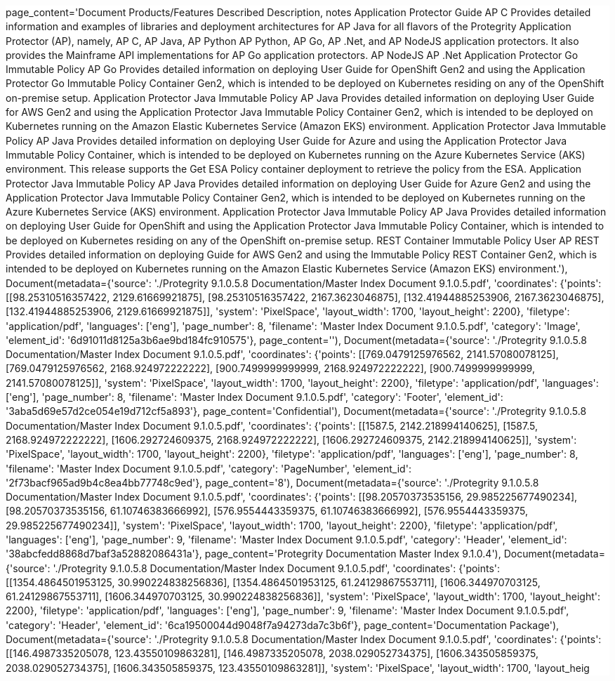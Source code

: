 page_content='Document Products/Features Described Description, notes Application Protector Guide AP C Provides detailed information and examples of libraries and deployment architectures for AP Java for all flavors of the Protegrity Application Protector (AP), namely, AP C, AP Java, AP Python AP Python, AP Go, AP .Net, and AP NodeJS application protectors. It also provides the Mainframe API implementations for AP Go application protectors. AP NodeJS AP .Net Application Protector Go Immutable Policy AP Go Provides detailed information on deploying User Guide for OpenShift Gen2 and using the Application Protector Go Immutable Policy Container Gen2, which is intended to be deployed on Kubernetes residing on any of the OpenShift on-premise setup. Application Protector Java Immutable Policy AP Java Provides detailed information on deploying User Guide for AWS Gen2 and using the Application Protector Java Immutable Policy Container Gen2, which is intended to be deployed on Kubernetes running on the Amazon Elastic Kubernetes Service (Amazon EKS) environment. Application Protector Java Immutable Policy AP Java Provides detailed information on deploying User Guide for Azure and using the Application Protector Java Immutable Policy Container, which is intended to be deployed on Kubernetes running on the Azure Kubernetes Service (AKS) environment. This release supports the Get ESA Policy container deployment to retrieve the policy from the ESA. Application Protector Java Immutable Policy AP Java Provides detailed information on deploying User Guide for Azure Gen2 and using the Application Protector Java Immutable Policy Container Gen2, which is intended to be deployed on Kubernetes running on the Azure Kubernetes Service (AKS) environment. Application Protector Java Immutable Policy AP Java Provides detailed information on deploying User Guide for OpenShift and using the Application Protector Java Immutable Policy Container, which is intended to be deployed on Kubernetes residing on any of the OpenShift on-premise setup. REST Container Immutable Policy User AP REST Provides detailed information on deploying Guide for AWS Gen2 and using the Immutable Policy REST Container Gen2, which is intended to be deployed on Kubernetes running on the Amazon Elastic Kubernetes Service (Amazon EKS) environment.'), Document(metadata={'source': './Protegrity 9.1.0.5.8 Documentation/Master Index Document 9.1.0.5.pdf', 'coordinates': {'points': [[98.25310516357422, 2129.61669921875], [98.25310516357422, 2167.3623046875], [132.41944885253906, 2167.3623046875], [132.41944885253906, 2129.61669921875]], 'system': 'PixelSpace', 'layout_width': 1700, 'layout_height': 2200}, 'filetype': 'application/pdf', 'languages': ['eng'], 'page_number': 8, 'filename': 'Master Index Document 9.1.0.5.pdf', 'category': 'Image', 'element_id': '6d91011d8125a3b6ae9bd184fc910575'}, page_content=''), Document(metadata={'source': './Protegrity 9.1.0.5.8 Documentation/Master Index Document 9.1.0.5.pdf', 'coordinates': {'points': [[769.0479125976562, 2141.57080078125], [769.0479125976562, 2168.924972222222], [900.7499999999999, 2168.924972222222], [900.7499999999999, 2141.57080078125]], 'system': 'PixelSpace', 'layout_width': 1700, 'layout_height': 2200}, 'filetype': 'application/pdf', 'languages': ['eng'], 'page_number': 8, 'filename': 'Master Index Document 9.1.0.5.pdf', 'category': 'Footer', 'element_id': '3aba5d69e57d2ce054e19d712cf5a893'}, page_content='Confidential'), Document(metadata={'source': './Protegrity 9.1.0.5.8 Documentation/Master Index Document 9.1.0.5.pdf', 'coordinates': {'points': [[1587.5, 2142.218994140625], [1587.5, 2168.924972222222], [1606.292724609375, 2168.924972222222], [1606.292724609375, 2142.218994140625]], 'system': 'PixelSpace', 'layout_width': 1700, 'layout_height': 2200}, 'filetype': 'application/pdf', 'languages': ['eng'], 'page_number': 8, 'filename': 'Master Index Document 9.1.0.5.pdf', 'category': 'PageNumber', 'element_id': '2f73bacf965ad9b4c8ea4bb77748c9ed'}, page_content='8'), Document(metadata={'source': './Protegrity 9.1.0.5.8 Documentation/Master Index Document 9.1.0.5.pdf', 'coordinates': {'points': [[98.20570373535156, 29.985225677490234], [98.20570373535156, 61.10746383666992], [576.9554443359375, 61.10746383666992], [576.9554443359375, 29.985225677490234]], 'system': 'PixelSpace', 'layout_width': 1700, 'layout_height': 2200}, 'filetype': 'application/pdf', 'languages': ['eng'], 'page_number': 9, 'filename': 'Master Index Document 9.1.0.5.pdf', 'category': 'Header', 'element_id': '38abcfedd8868d7baf3a52882086431a'}, page_content='Protegrity Documentation Master Index 9.1.0.4'), Document(metadata={'source': './Protegrity 9.1.0.5.8 Documentation/Master Index Document 9.1.0.5.pdf', 'coordinates': {'points': [[1354.4864501953125, 30.990224838256836], [1354.4864501953125, 61.24129867553711], [1606.344970703125, 61.24129867553711], [1606.344970703125, 30.990224838256836]], 'system': 'PixelSpace', 'layout_width': 1700, 'layout_height': 2200}, 'filetype': 'application/pdf', 'languages': ['eng'], 'page_number': 9, 'filename': 'Master Index Document 9.1.0.5.pdf', 'category': 'Header', 'element_id': '6ca19500044d9048f7a94273da7c3b6f'}, page_content='Documentation Package'), Document(metadata={'source': './Protegrity 9.1.0.5.8 Documentation/Master Index Document 9.1.0.5.pdf', 'coordinates': {'points': [[146.4987335205078, 123.43550109863281], [146.4987335205078, 2038.029052734375], [1606.343505859375, 2038.029052734375], [1606.343505859375, 123.43550109863281]], 'system': 'PixelSpace', 'layout_width': 1700, 'layout_heig
